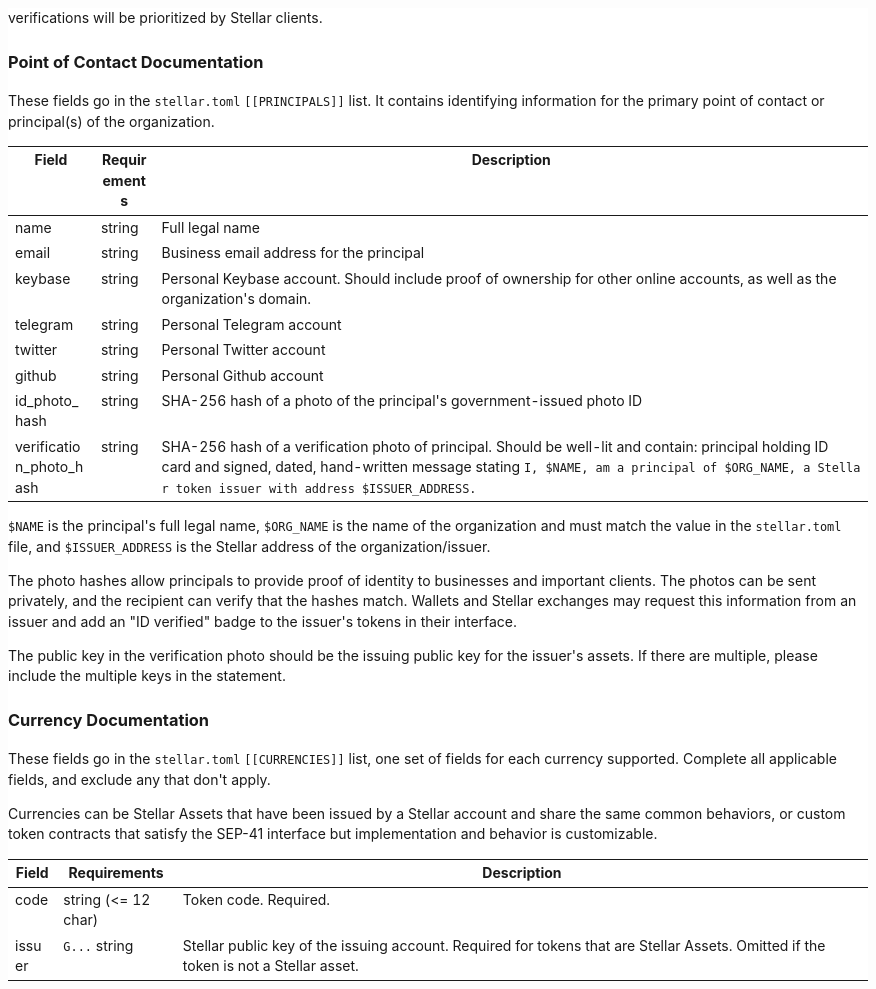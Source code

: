 verifications will be prioritized by Stellar clients.

### Point of Contact Documentation

These fields go in the `stellar.toml` `[[PRINCIPALS]]` list. It contains identifying information for the primary point
of contact or principal(s) of the organization.

| Field                   | Requirements | Description                                                                                                                                                                                                                                                |
| ----------------------- | ------------ | ---------------------------------------------------------------------------------------------------------------------------------------------------------------------------------------------------------------------------------------------------------- |
| name                    | string       | Full legal name                                                                                                                                                                                                                                            |
| email                   | string       | Business email address for the principal                                                                                                                                                                                                                   |
| keybase                 | string       | Personal Keybase account. Should include proof of ownership for other online accounts, as well as the organization's domain.                                                                                                                               |
| telegram                | string       | Personal Telegram account                                                                                                                                                                                                                                  |
| twitter                 | string       | Personal Twitter account                                                                                                                                                                                                                                   |
| github                  | string       | Personal Github account                                                                                                                                                                                                                                    |
| id_photo_hash           | string       | SHA-256 hash of a photo of the principal's government-issued photo ID                                                                                                                                                                                      |
| verification_photo_hash | string       | SHA-256 hash of a verification photo of principal. Should be well-lit and contain: principal holding ID card and signed, dated, hand-written message stating `I, $NAME, am a principal of $ORG_NAME, a Stellar token issuer with address $ISSUER_ADDRESS.` |

`$NAME` is the principal's full legal name, `$ORG_NAME` is the name of the organization and must match the value in the
`stellar.toml` file, and `$ISSUER_ADDRESS` is the Stellar address of the organization/issuer.

The photo hashes allow principals to provide proof of identity to businesses and important clients. The photos can be
sent privately, and the recipient can verify that the hashes match. Wallets and Stellar exchanges may request this
information from an issuer and add an "ID verified" badge to the issuer's tokens in their interface.

The public key in the verification photo should be the issuing public key for the issuer's assets. If there are
multiple, please include the multiple keys in the statement.

### Currency Documentation

These fields go in the `stellar.toml` `[[CURRENCIES]]` list, one set of fields for each currency supported. Complete all
applicable fields, and exclude any that don't apply.

Currencies can be Stellar Assets that have been issued by a Stellar account and share the same common behaviors, or
custom token contracts that satisfy the SEP-41 interface but implementation and behavior is customizable.

| Field                         | Requirements                   | Description                                                                                                                                                                                                                                                                                      |
| ----------------------------- | ------------------------------ | ------------------------------------------------------------------------------------------------------------------------------------------------------------------------------------------------------------------------------------------------------------------------------------------------ |
| code                          | string (<= 12 char)            | Token code. Required.                                                                                                                                                                                                                                                                            |
| issuer                        | `G...` string                  | Stellar public key of the issuing account. Required for tokens that are Stellar Assets. Omitted if the token is not a Stellar asset.                                                                                                                                                             |